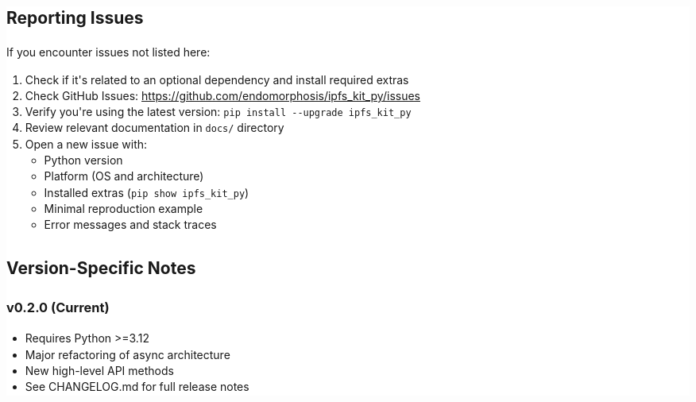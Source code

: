 ## Reporting Issues

If you encounter issues not listed here:

1. Check if it's related to an optional dependency and install required extras
2. Check GitHub Issues: https://github.com/endomorphosis/ipfs_kit_py/issues
3. Verify you're using the latest version: `pip install --upgrade ipfs_kit_py`
4. Review relevant documentation in `docs/` directory
5. Open a new issue with:
   - Python version
   - Platform (OS and architecture)
   - Installed extras (`pip show ipfs_kit_py`)
   - Minimal reproduction example
   - Error messages and stack traces

## Version-Specific Notes

### v0.2.0 (Current)
- Requires Python >=3.12
- Major refactoring of async architecture
- New high-level API methods
- See CHANGELOG.md for full release notes
